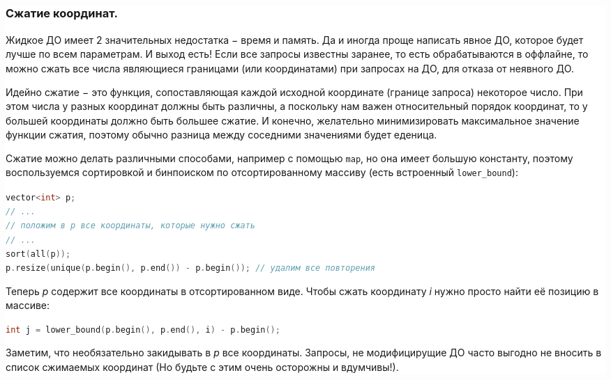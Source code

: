 ### Сжатие координат.

Жидкое ДО имеет 2 значительных недостатка $-$ время и память. Да и иногда проще написать явное ДО, которое будет лучше по всем параметрам. И выход есть! Если все запросы известны заранее, то есть обрабатываются в оффлайне, то можно сжать все числа являющиеся границами (или координатами) при запросах на ДО, для отказа от неявного ДО.

Идейно сжатие $-$ это функция, сопоставляющая каждой исходной координате (границе запроса) некоторое число. При этом числа у разных координат должны быть различны, а поскольку нам важен относительный порядок координат, то у большей координаты должно быть большее сжатие. И конечно, желательно минимизировать максимальное значение функции сжатия, поэтому обычно разница между соседними значениями будет еденица.

Сжатие можно делать различными способами, например с помощью `map`, но она имеет большую константу, поэтому воспользуемся сортировкой и бинпоиском по отсортированному массиву (есть встроенный `lower_bound`):

```cpp
vector<int> p;
// ...
// положим в p все координаты, которые нужно сжать
// ...
sort(all(p));
p.resize(unique(p.begin(), p.end()) - p.begin()); // удалим все повторения
```

Теперь $p$ содержит все координаты в отсортированном виде. Чтобы сжать координату $i$ нужно просто найти её позицию в массиве:

```cpp
int j = lower_bound(p.begin(), p.end(), i) - p.begin();
```

Заметим, что необязательно закидывать в $p$ все координаты. Запросы, не модифицирущие ДО часто выгодно не вносить в список сжимаемых координат (Но будьте с этим очень осторожны и вдумчивы!).
